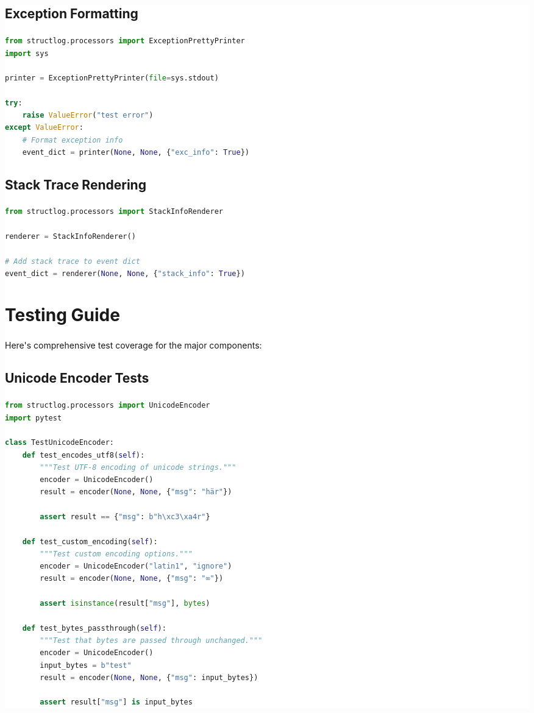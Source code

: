 ## Exception Formatting

```python
from structlog.processors import ExceptionPrettyPrinter
import sys

printer = ExceptionPrettyPrinter(file=sys.stdout)

try:
    raise ValueError("test error")
except ValueError:
    # Format exception info
    event_dict = printer(None, None, {"exc_info": True})
```

## Stack Trace Rendering

```python
from structlog.processors import StackInfoRenderer

renderer = StackInfoRenderer()

# Add stack trace to event dict
event_dict = renderer(None, None, {"stack_info": True})
```

# Testing Guide

Here's comprehensive test coverage for the major components:

## Unicode Encoder Tests

```python
from structlog.processors import UnicodeEncoder
import pytest

class TestUnicodeEncoder:
    def test_encodes_utf8(self):
        """Test UTF-8 encoding of unicode strings."""
        encoder = UnicodeEncoder()
        result = encoder(None, None, {"msg": "här"})

        assert result == {"msg": b"h\xc3\xa4r"}

    def test_custom_encoding(self):
        """Test custom encoding options."""
        encoder = UnicodeEncoder("latin1", "ignore")
        result = encoder(None, None, {"msg": "∞"})

        assert isinstance(result["msg"], bytes)

    def test_bytes_passthrough(self):
        """Test that bytes are passed through unchanged."""
        encoder = UnicodeEncoder()
        input_bytes = b"test"
        result = encoder(None, None, {"msg": input_bytes})

        assert result["msg"] is input_bytes
```
